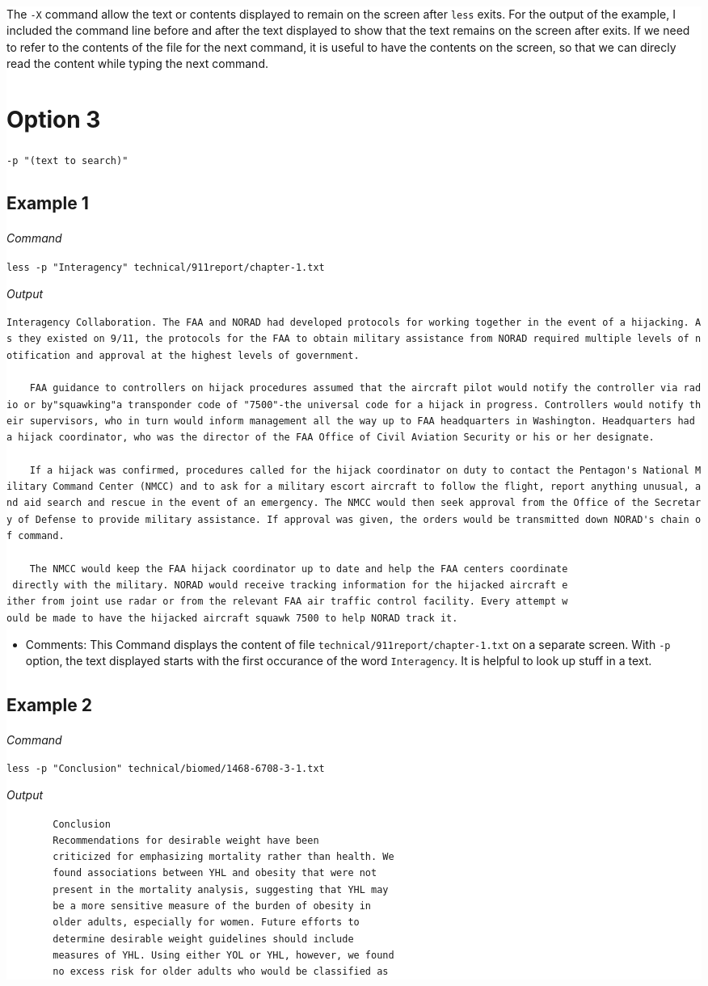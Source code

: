 
The `-X` command allow the text or contents displayed to remain on the screen after `less` exits. For the output of the example, I included the command line before and after the text displayed to show that the text remains on the screen after exits. If we need to refer to the contents of the file for the next command, it is useful to have the contents on the screen, so that we can direcly read the content while typing the next command. 


# Option 3
```
-p "(text to search)"
```
## Example 1
*Command*
```
less -p "Interagency" technical/911report/chapter-1.txt
```
*Output*
```
Interagency Collaboration. The FAA and NORAD had developed protocols for working together in the event of a hijacking. As they existed on 9/11, the protocols for the FAA to obtain military assistance from NORAD required multiple levels of notification and approval at the highest levels of government.

    FAA guidance to controllers on hijack procedures assumed that the aircraft pilot would notify the controller via radio or by"squawking"a transponder code of "7500"-the universal code for a hijack in progress. Controllers would notify their supervisors, who in turn would inform management all the way up to FAA headquarters in Washington. Headquarters had a hijack coordinator, who was the director of the FAA Office of Civil Aviation Security or his or her designate.

    If a hijack was confirmed, procedures called for the hijack coordinator on duty to contact the Pentagon's National Military Command Center (NMCC) and to ask for a military escort aircraft to follow the flight, report anything unusual, and aid search and rescue in the event of an emergency. The NMCC would then seek approval from the Office of the Secretary of Defense to provide military assistance. If approval was given, the orders would be transmitted down NORAD's chain of command.

    The NMCC would keep the FAA hijack coordinator up to date and help the FAA centers coordinate
 directly with the military. NORAD would receive tracking information for the hijacked aircraft e
ither from joint use radar or from the relevant FAA air traffic control facility. Every attempt w
ould be made to have the hijacked aircraft squawk 7500 to help NORAD track it.
```

- Comments: This Command displays the content of file `technical/911report/chapter-1.txt` on a separate screen. With `-p` option, the text displayed starts with the first occurance of the word `Interagency`. It is helpful to look up stuff in a text.


## Example 2
*Command*
```
less -p "Conclusion" technical/biomed/1468-6708-3-1.txt
```
*Output*
```
        Conclusion
        Recommendations for desirable weight have been
        criticized for emphasizing mortality rather than health. We
        found associations between YHL and obesity that were not
        present in the mortality analysis, suggesting that YHL may
        be a more sensitive measure of the burden of obesity in
        older adults, especially for women. Future efforts to
        determine desirable weight guidelines should include
        measures of YHL. Using either YOL or YHL, however, we found
        no excess risk for older adults who would be classified as
```